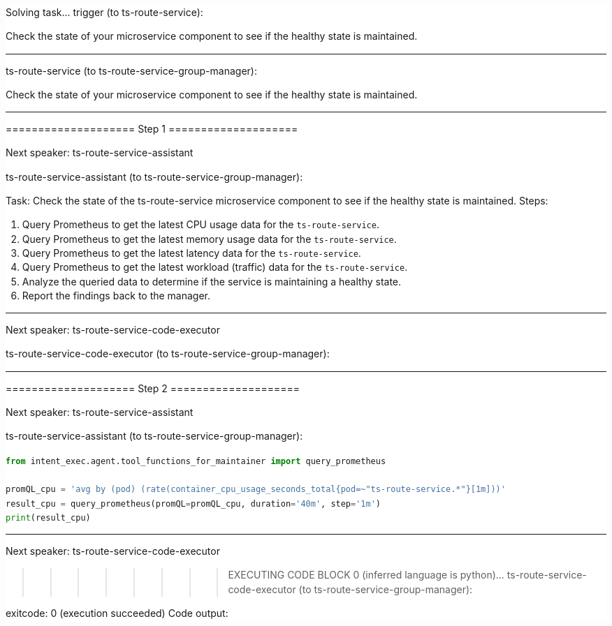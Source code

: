 Solving task...
trigger (to ts-route-service):

Check the state of your microservice component to see if the healthy state is maintained.

--------------------------------------------------------------------------------
ts-route-service (to ts-route-service-group-manager):

Check the state of your microservice component to see if the healthy state is maintained.

--------------------------------------------------------------------------------
==================== Step 1 ====================

Next speaker: ts-route-service-assistant

ts-route-service-assistant (to ts-route-service-group-manager):

Task: Check the state of the ts-route-service microservice component to see if the healthy state is maintained.
Steps:
1. Query Prometheus to get the latest CPU usage data for the `ts-route-service`.
2. Query Prometheus to get the latest memory usage data for the `ts-route-service`.
3. Query Prometheus to get the latest latency data for the `ts-route-service`.
4. Query Prometheus to get the latest workload (traffic) data for the `ts-route-service`.
5. Analyze the queried data to determine if the service is maintaining a healthy state.
6. Report the findings back to the manager.

--------------------------------------------------------------------------------

Next speaker: ts-route-service-code-executor

ts-route-service-code-executor (to ts-route-service-group-manager):



--------------------------------------------------------------------------------
==================== Step 2 ====================

Next speaker: ts-route-service-assistant

ts-route-service-assistant (to ts-route-service-group-manager):

```python
from intent_exec.agent.tool_functions_for_maintainer import query_prometheus

promQL_cpu = 'avg by (pod) (rate(container_cpu_usage_seconds_total{pod=~"ts-route-service.*"}[1m]))'
result_cpu = query_prometheus(promQL=promQL_cpu, duration='40m', step='1m')
print(result_cpu)
```

--------------------------------------------------------------------------------

Next speaker: ts-route-service-code-executor


>>>>>>>> EXECUTING CODE BLOCK 0 (inferred language is python)...
ts-route-service-code-executor (to ts-route-service-group-manager):

exitcode: 0 (execution succeeded)
Code output: 